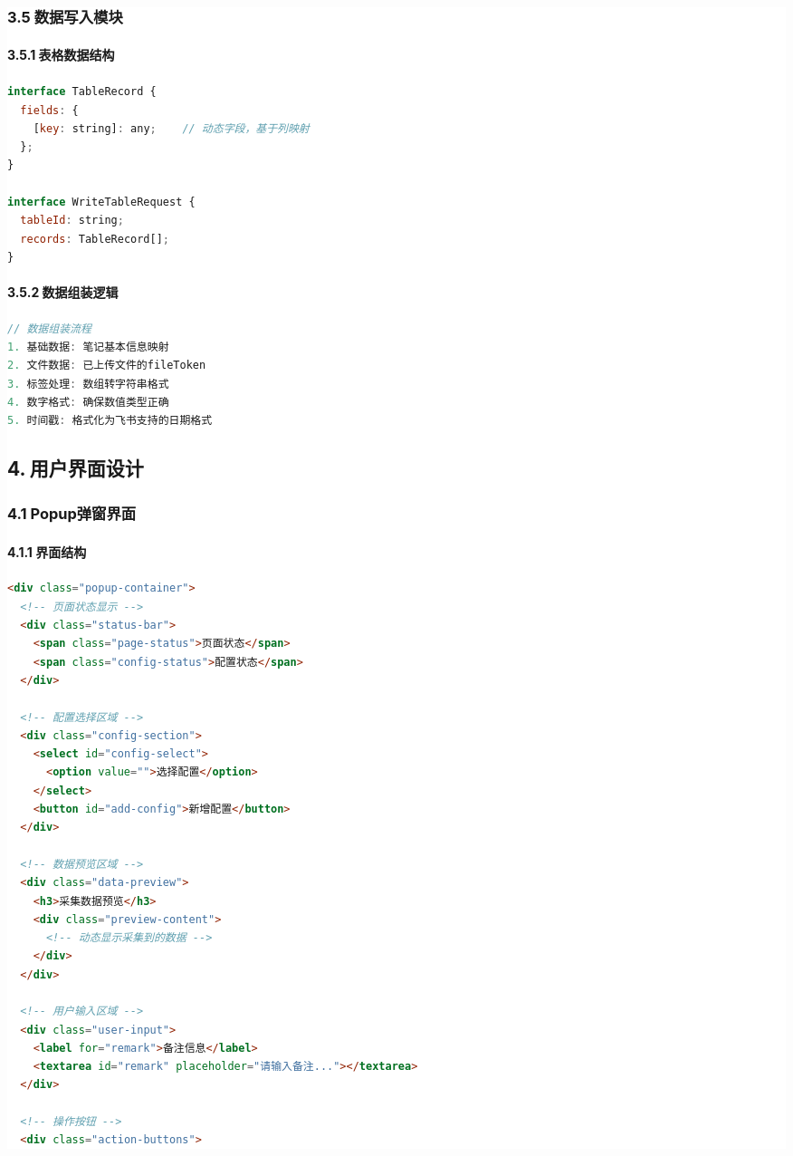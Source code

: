 ### 3.5 数据写入模块

#### 3.5.1 表格数据结构
```javascript
interface TableRecord {
  fields: {
    [key: string]: any;    // 动态字段，基于列映射
  };
}

interface WriteTableRequest {
  tableId: string;
  records: TableRecord[];
}
```

#### 3.5.2 数据组装逻辑
```javascript
// 数据组装流程
1. 基础数据: 笔记基本信息映射
2. 文件数据: 已上传文件的fileToken
3. 标签处理: 数组转字符串格式
4. 数字格式: 确保数值类型正确
5. 时间戳: 格式化为飞书支持的日期格式
```

## 4. 用户界面设计

### 4.1 Popup弹窗界面

#### 4.1.1 界面结构
```html
<div class="popup-container">
  <!-- 页面状态显示 -->
  <div class="status-bar">
    <span class="page-status">页面状态</span>
    <span class="config-status">配置状态</span>
  </div>
  
  <!-- 配置选择区域 -->
  <div class="config-section">
    <select id="config-select">
      <option value="">选择配置</option>
    </select>
    <button id="add-config">新增配置</button>
  </div>
  
  <!-- 数据预览区域 -->
  <div class="data-preview">
    <h3>采集数据预览</h3>
    <div class="preview-content">
      <!-- 动态显示采集到的数据 -->
    </div>
  </div>
  
  <!-- 用户输入区域 -->
  <div class="user-input">
    <label for="remark">备注信息</label>
    <textarea id="remark" placeholder="请输入备注..."></textarea>
  </div>
  
  <!-- 操作按钮 -->
  <div class="action-buttons">
```